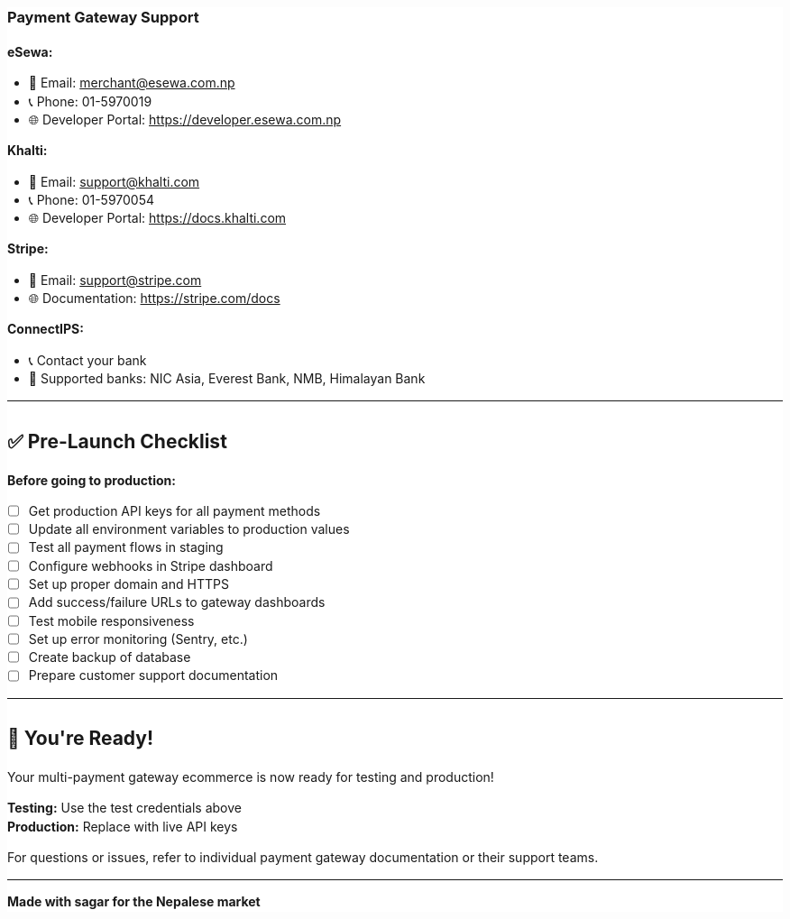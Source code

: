 ### **Payment Gateway Support**

**eSewa:**
- 📧 Email: merchant@esewa.com.np
- 📞 Phone: 01-5970019
- 🌐 Developer Portal: https://developer.esewa.com.np

**Khalti:**
- 📧 Email: support@khalti.com
- 📞 Phone: 01-5970054
- 🌐 Developer Portal: https://docs.khalti.com

**Stripe:**
- 📧 Email: support@stripe.com
- 🌐 Documentation: https://stripe.com/docs

**ConnectIPS:**
- 📞 Contact your bank
- 🏦 Supported banks: NIC Asia, Everest Bank, NMB, Himalayan Bank

---

## ✅ Pre-Launch Checklist

**Before going to production:**

- [ ] Get production API keys for all payment methods
- [ ] Update all environment variables to production values
- [ ] Test all payment flows in staging
- [ ] Configure webhooks in Stripe dashboard
- [ ] Set up proper domain and HTTPS
- [ ] Add success/failure URLs to gateway dashboards
- [ ] Test mobile responsiveness
- [ ] Set up error monitoring (Sentry, etc.)
- [ ] Create backup of database
- [ ] Prepare customer support documentation

---

## 🎉 You're Ready!

Your multi-payment gateway ecommerce is now ready for testing and production!

**Testing:** Use the test credentials above  
**Production:** Replace with live API keys

For questions or issues, refer to individual payment gateway documentation or their support teams.

---

**Made with sagar for the Nepalese market**